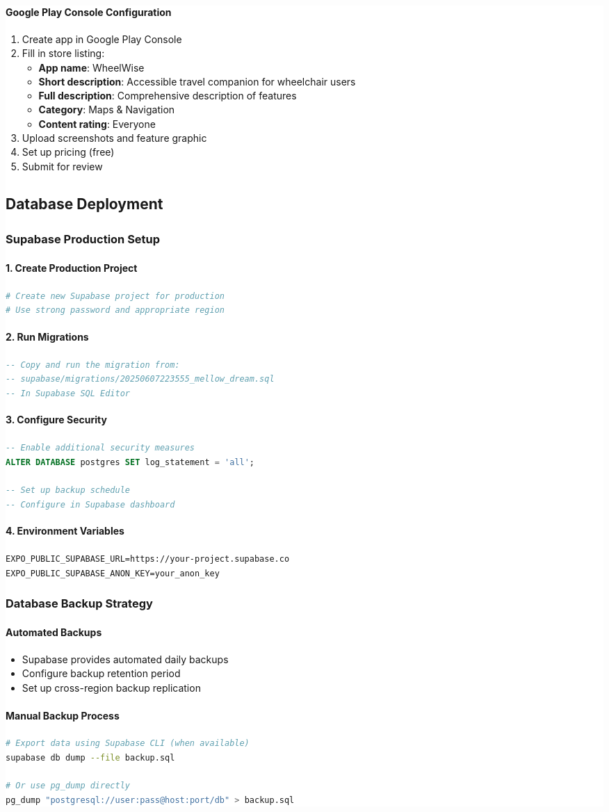 #### Google Play Console Configuration
1. Create app in Google Play Console
2. Fill in store listing:
   - **App name**: WheelWise
   - **Short description**: Accessible travel companion for wheelchair users
   - **Full description**: Comprehensive description of features
   - **Category**: Maps & Navigation
   - **Content rating**: Everyone
3. Upload screenshots and feature graphic
4. Set up pricing (free)
5. Submit for review

## Database Deployment

### Supabase Production Setup

#### 1. Create Production Project
```bash
# Create new Supabase project for production
# Use strong password and appropriate region
```

#### 2. Run Migrations
```sql
-- Copy and run the migration from:
-- supabase/migrations/20250607223555_mellow_dream.sql
-- In Supabase SQL Editor
```

#### 3. Configure Security
```sql
-- Enable additional security measures
ALTER DATABASE postgres SET log_statement = 'all';

-- Set up backup schedule
-- Configure in Supabase dashboard
```

#### 4. Environment Variables
```env
EXPO_PUBLIC_SUPABASE_URL=https://your-project.supabase.co
EXPO_PUBLIC_SUPABASE_ANON_KEY=your_anon_key
```

### Database Backup Strategy

#### Automated Backups
- Supabase provides automated daily backups
- Configure backup retention period
- Set up cross-region backup replication

#### Manual Backup Process
```bash
# Export data using Supabase CLI (when available)
supabase db dump --file backup.sql

# Or use pg_dump directly
pg_dump "postgresql://user:pass@host:port/db" > backup.sql
```
